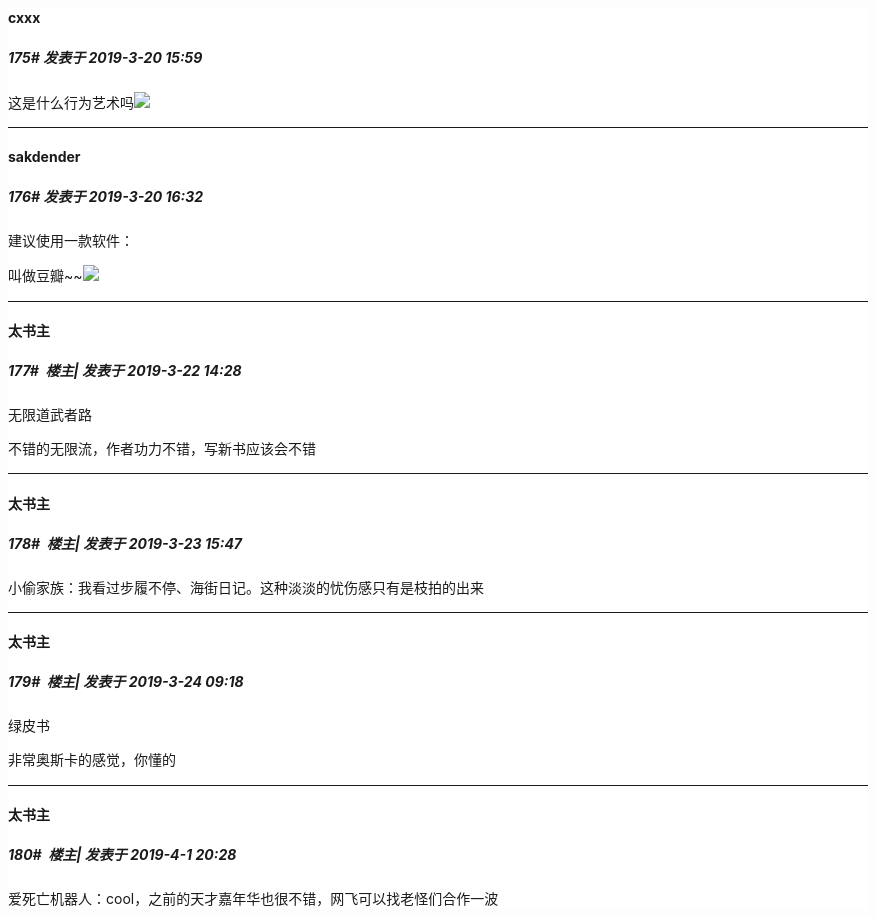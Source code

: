 ####  cxxx  
##### 175#       发表于 2019-3-20 15:59


这是什么行为艺术吗<img src="https://static.saraba1st.com/image/smiley/face2017/020.png" referrerpolicy="no-referrer">


-----

####  sakdender  
##### 176#       发表于 2019-3-20 16:32


建议使用一款软件：

叫做豆瓣~~<img src="https://static.saraba1st.com/image/smiley/face2017/067.png" referrerpolicy="no-referrer">


-----

####  太书主  
##### 177#         楼主| 发表于 2019-3-22 14:28


无限道武者路


不错的无限流，作者功力不错，写新书应该会不错


-----

####  太书主  
##### 178#         楼主| 发表于 2019-3-23 15:47


小偷家族：我看过步履不停、海街日记。这种淡淡的忧伤感只有是枝拍的出来


-----

####  太书主  
##### 179#         楼主| 发表于 2019-3-24 09:18


绿皮书


非常奥斯卡的感觉，你懂的


-----

####  太书主  
##### 180#         楼主| 发表于 2019-4-1 20:28


爱死亡机器人：cool，之前的天才嘉年华也很不错，网飞可以找老怪们合作一波

